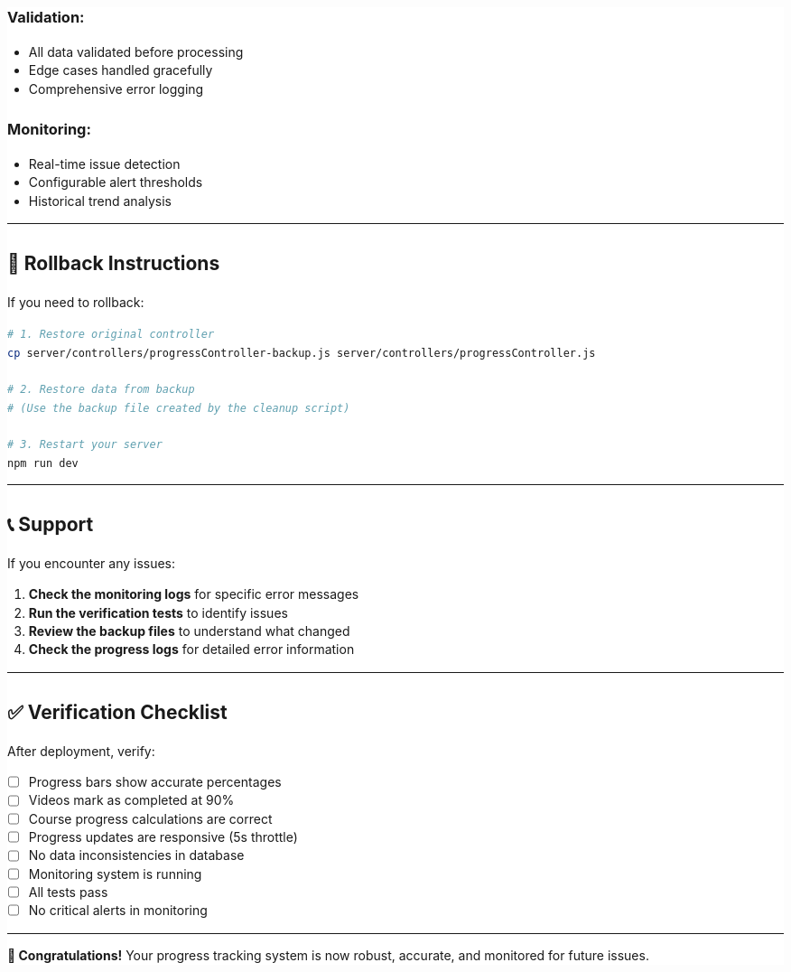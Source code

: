 ### **Validation:**
- All data validated before processing
- Edge cases handled gracefully
- Comprehensive error logging

### **Monitoring:**
- Real-time issue detection
- Configurable alert thresholds
- Historical trend analysis

---

## 🔄 **Rollback Instructions**

If you need to rollback:

```bash
# 1. Restore original controller
cp server/controllers/progressController-backup.js server/controllers/progressController.js

# 2. Restore data from backup
# (Use the backup file created by the cleanup script)

# 3. Restart your server
npm run dev
```

---

## 📞 **Support**

If you encounter any issues:

1. **Check the monitoring logs** for specific error messages
2. **Run the verification tests** to identify issues
3. **Review the backup files** to understand what changed
4. **Check the progress logs** for detailed error information

---

## ✅ **Verification Checklist**

After deployment, verify:

- [ ] Progress bars show accurate percentages
- [ ] Videos mark as completed at 90%
- [ ] Course progress calculations are correct
- [ ] Progress updates are responsive (5s throttle)
- [ ] No data inconsistencies in database
- [ ] Monitoring system is running
- [ ] All tests pass
- [ ] No critical alerts in monitoring

---

**🎉 Congratulations!** Your progress tracking system is now robust, accurate, and monitored for future issues.
